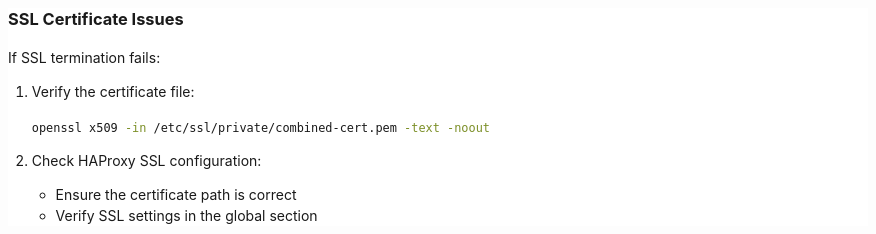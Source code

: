 ### SSL Certificate Issues

If SSL termination fails:

1. Verify the certificate file:
   ```bash
   openssl x509 -in /etc/ssl/private/combined-cert.pem -text -noout
   ```

2. Check HAProxy SSL configuration:
   - Ensure the certificate path is correct
   - Verify SSL settings in the global section